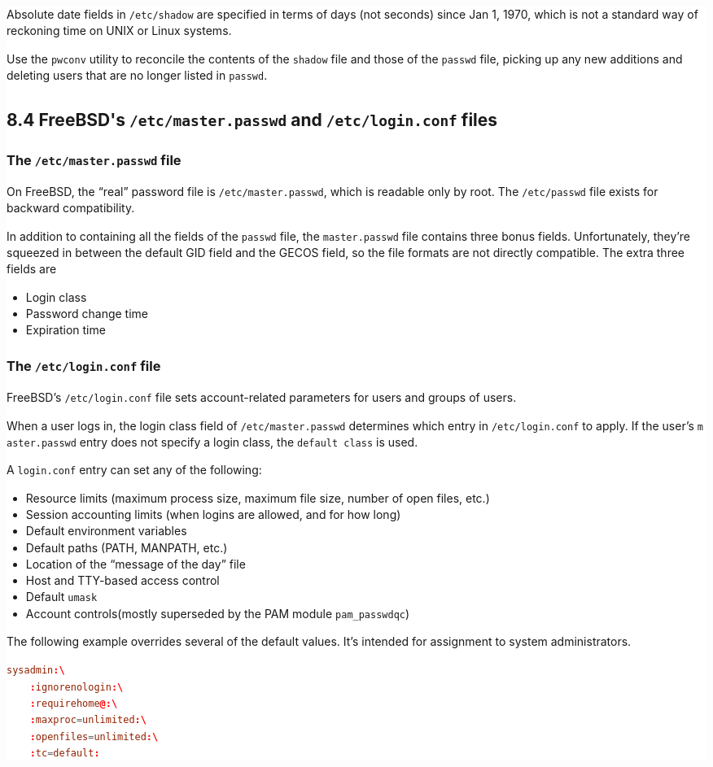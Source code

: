 Absolute date fields in `/etc/shadow` are specified in terms of days (not
seconds) since Jan 1, 1970, which is not a standard way of reckoning time on
UNIX or Linux systems.

Use the `pwconv` utility to reconcile the contents of the `shadow` file and
those of the `passwd` file, picking up any new additions and deleting users
that are no longer listed in `passwd`.

## 8.4 FreeBSD's `/etc/master.passwd` and `/etc/login.conf` files

### The `/etc/master.passwd` file

On FreeBSD, the “real” password file is `/etc/master.passwd`, which is readable
only by root. The `/etc/passwd` file exists for backward compatibility.

In addition to containing all the fields of the `passwd` file, the
`master.passwd` file contains three bonus fields. Unfortunately, they’re
squeezed in between the default GID field and the GECOS field, so the file
formats are not directly compatible. The extra three fields are

- Login class
- Password change time
- Expiration time

### The `/etc/login.conf` file

FreeBSD’s `/etc/login.conf` file sets account-related parameters for users and
groups of users.

When a user logs in, the login class field of `/etc/master.passwd` determines
which entry in `/etc/login.conf` to apply. If the user’s `master.passwd` entry
does not specify a login class, the `default class` is used.

A `login.conf` entry can set any of the following:

- Resource limits (maximum process size, maximum file size, number of open
  files, etc.)
- Session accounting limits (when logins are allowed, and for how long)
- Default environment variables
- Default paths (PATH, MANPATH, etc.)
- Location of the “message of the day” file
- Host and TTY-based access control
- Default `umask`
- Account controls(mostly superseded by the PAM module `pam_passwdqc`)

The following example overrides several of the default values. It’s intended
for assignment to system administrators.

```conf
sysadmin:\
    :ignorenologin:\
    :requirehome@:\
    :maxproc=unlimited:\
    :openfiles=unlimited:\
    :tc=default:
```
